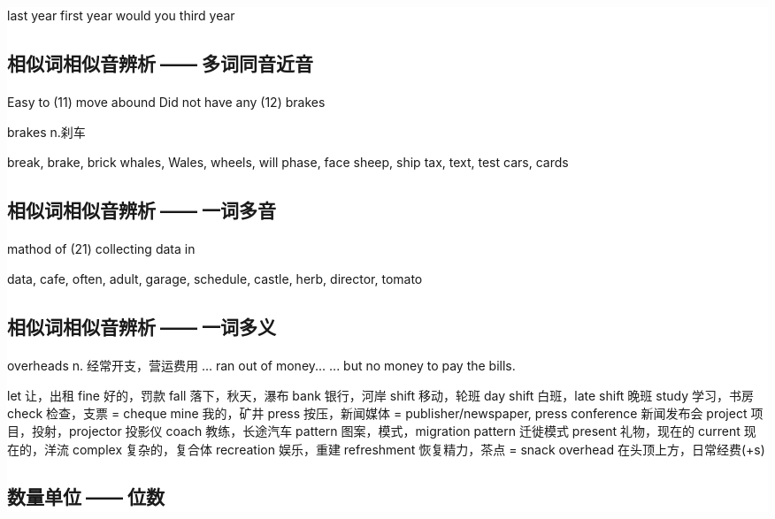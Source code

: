 last year
first year
would you
third year


## 相似词相似音辨析 —— 多词同音近音

Easy to (11) move abound
Did not have any (12) brakes

brakes n.刹车

break, brake, brick
whales, Wales, wheels, will
phase, face
sheep, ship
tax, text, test
cars, cards


## 相似词相似音辨析 —— 一词多音

mathod of (21) collecting data in

data, cafe, often, adult, garage, schedule, castle, herb, director, tomato

## 相似词相似音辨析 —— 一词多义

overheads n. 经常开支，营运费用
... ran out of money...
... but no money to pay the bills.

let 让，出租
fine 好的，罚款
fall 落下，秋天，瀑布
bank 银行，河岸
shift 移动，轮班 day shift 白班，late shift 晚班
study 学习，书房
check 检查，支票 = cheque
mine 我的，矿井
press 按压，新闻媒体 = publisher/newspaper, press conference 新闻发布会
project 项目，投射，projector 投影仪
coach 教练，长途汽车
pattern 图案，模式，migration pattern 迁徙模式
present 礼物，现在的 
current 现在的，洋流
complex 复杂的，复合体
recreation 娱乐，重建
refreshment 恢复精力，茶点 = snack
overhead 在头顶上方，日常经费(+s)


## 数量单位 —— 位数
